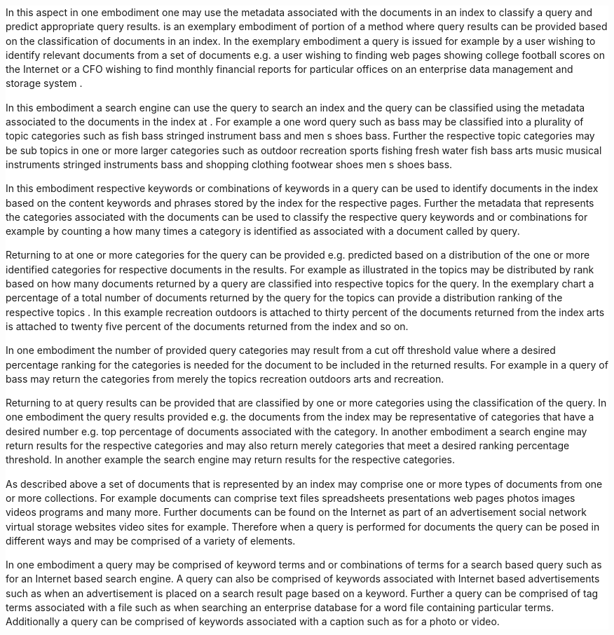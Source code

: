 In this aspect in one embodiment one may use the metadata associated with the documents in an index to classify a query and predict appropriate query results. is an exemplary embodiment of portion of a method where query results can be provided based on the classification of documents in an index. In the exemplary embodiment a query is issued for example by a user wishing to identify relevant documents from a set of documents e.g. a user wishing to finding web pages showing college football scores on the Internet or a CFO wishing to find monthly financial reports for particular offices on an enterprise data management and storage system .

In this embodiment a search engine can use the query to search an index and the query can be classified using the metadata associated to the documents in the index at . For example a one word query such as bass may be classified into a plurality of topic categories such as fish bass stringed instrument bass and men s shoes bass. Further the respective topic categories may be sub topics in one or more larger categories such as outdoor recreation sports fishing fresh water fish bass arts music musical instruments stringed instruments bass and shopping clothing footwear shoes men s shoes bass.

In this embodiment respective keywords or combinations of keywords in a query can be used to identify documents in the index based on the content keywords and phrases stored by the index for the respective pages. Further the metadata that represents the categories associated with the documents can be used to classify the respective query keywords and or combinations for example by counting a how many times a category is identified as associated with a document called by query.

Returning to at one or more categories for the query can be provided e.g. predicted based on a distribution of the one or more identified categories for respective documents in the results. For example as illustrated in the topics may be distributed by rank based on how many documents returned by a query are classified into respective topics for the query. In the exemplary chart a percentage of a total number of documents returned by the query for the topics can provide a distribution ranking of the respective topics . In this example recreation outdoors is attached to thirty percent of the documents returned from the index arts is attached to twenty five percent of the documents returned from the index and so on.

In one embodiment the number of provided query categories may result from a cut off threshold value where a desired percentage ranking for the categories is needed for the document to be included in the returned results. For example in a query of bass may return the categories from merely the topics recreation outdoors arts and recreation.

Returning to at query results can be provided that are classified by one or more categories using the classification of the query. In one embodiment the query results provided e.g. the documents from the index may be representative of categories that have a desired number e.g. top percentage of documents associated with the category. In another embodiment a search engine may return results for the respective categories and may also return merely categories that meet a desired ranking percentage threshold. In another example the search engine may return results for the respective categories.

As described above a set of documents that is represented by an index may comprise one or more types of documents from one or more collections. For example documents can comprise text files spreadsheets presentations web pages photos images videos programs and many more. Further documents can be found on the Internet as part of an advertisement social network virtual storage websites video sites for example. Therefore when a query is performed for documents the query can be posed in different ways and may be comprised of a variety of elements.

In one embodiment a query may be comprised of keyword terms and or combinations of terms for a search based query such as for an Internet based search engine. A query can also be comprised of keywords associated with Internet based advertisements such as when an advertisement is placed on a search result page based on a keyword. Further a query can be comprised of tag terms associated with a file such as when searching an enterprise database for a word file containing particular terms. Additionally a query can be comprised of keywords associated with a caption such as for a photo or video.
